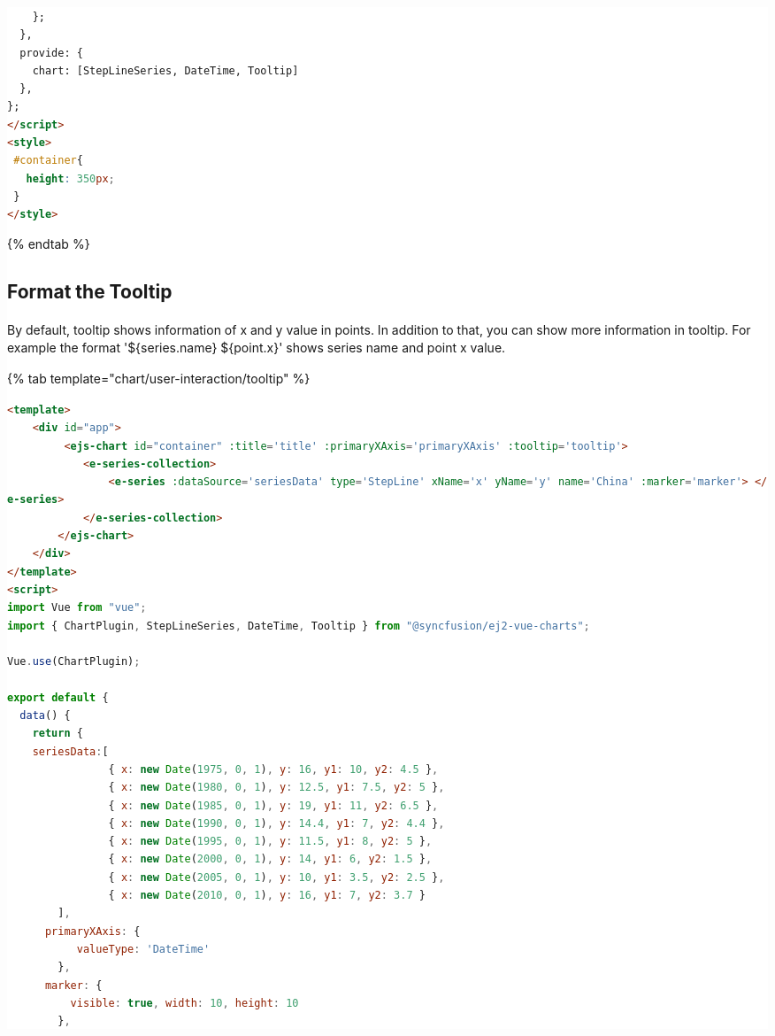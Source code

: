 ```html
    };
  },
  provide: {
    chart: [StepLineSeries, DateTime, Tooltip]
  },
};
</script>
<style>
 #container{
   height: 350px;
 }
</style>
```

{% endtab %}



## Format the Tooltip



By default, tooltip shows information of x and y value in points. In addition to that, you can show more
information in tooltip. For example the format '${series.name} ${point.x}' shows series name and point x
value.

{% tab template="chart/user-interaction/tooltip" %}

```html
<template>
    <div id="app">
         <ejs-chart id="container" :title='title' :primaryXAxis='primaryXAxis' :tooltip='tooltip'>
            <e-series-collection>
                <e-series :dataSource='seriesData' type='StepLine' xName='x' yName='y' name='China' :marker='marker'> </e-series>
            </e-series-collection>
        </ejs-chart>
    </div>
</template>
<script>
import Vue from "vue";
import { ChartPlugin, StepLineSeries, DateTime, Tooltip } from "@syncfusion/ej2-vue-charts";

Vue.use(ChartPlugin);

export default {
  data() {
    return {
    seriesData:[
                { x: new Date(1975, 0, 1), y: 16, y1: 10, y2: 4.5 },
                { x: new Date(1980, 0, 1), y: 12.5, y1: 7.5, y2: 5 },
                { x: new Date(1985, 0, 1), y: 19, y1: 11, y2: 6.5 },
                { x: new Date(1990, 0, 1), y: 14.4, y1: 7, y2: 4.4 },
                { x: new Date(1995, 0, 1), y: 11.5, y1: 8, y2: 5 },
                { x: new Date(2000, 0, 1), y: 14, y1: 6, y2: 1.5 },
                { x: new Date(2005, 0, 1), y: 10, y1: 3.5, y2: 2.5 },
                { x: new Date(2010, 0, 1), y: 16, y1: 7, y2: 3.7 }
        ],
      primaryXAxis: {
           valueType: 'DateTime'
        },
      marker: {
          visible: true, width: 10, height: 10
        },
```